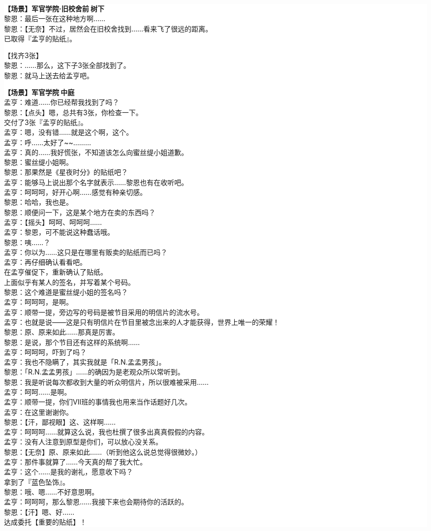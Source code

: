 **【场景】军官学院·旧校舍前 树下**  
黎恩：最后一张在这种地方啊……  
黎恩：【无奈】不过，居然会在旧校舍找到……看来飞了很远的距离。  
已取得『孟亨的贴纸』。  
  
【找齐3张】  
黎恩：……那么，这下子3张全部找到了。  
黎恩：就马上送去给孟亨吧。  
  
**【场景】军官学院 中庭**  
孟亨：难道……你已经帮我找到了吗？  
黎恩：【点头】嗯，总共有3张，你检查一下。  
交付了3张『孟亨的贴纸』。  
孟亨：嗯，没有错……就是这个啊，这个。  
孟亨：呼……太好了~~………  
孟亨：真的……我好慌张，不知道该怎么向蜜丝缇小姐道歉。  
黎恩：蜜丝缇小姐啊。  
黎恩：那果然是《星夜时分》的贴纸吧？  
孟亨：能够马上说出那个名字就表示……黎恩也有在收听吧。  
孟亨：呵呵呵，好开心啊……感觉有种亲切感。  
黎恩：哈哈，我也是。  
黎恩：顺便问一下，这是某个地方在卖的东西吗？  
孟亨：【摇头】呵呵、呵呵呵……  
孟亨：黎恩，可不能说这种蠢话哦。  
黎恩：咦……？  
孟亨：你以为……这只是在哪里有贩卖的贴纸而已吗？  
孟亨：再仔细确认看看吧。  
在孟亨催促下，重新确认了贴纸。  
上面似乎有某人的签名，并写着某个号码。  
黎恩：这个难道是蜜丝缇小姐的签名吗？  
孟亨：呵呵呵，是啊。  
孟亨：顺带一提，旁边写的号码是被节目采用的明信片的流水号。  
孟亨：也就是说——这是只有明信片在节目里被念出来的人才能获得，世界上唯一的荣耀！  
黎恩：原、原来如此……那真是厉害。  
黎恩：是说，那个节目还有这样的系统啊……  
孟亨：呵呵呵，吓到了吗？  
孟亨：我也不隐瞒了，其实我就是「R.N.孟孟男孩」。  
黎恩：「R.N.孟孟男孩」……的确因为是老观众所以常听到。  
黎恩：我是听说每次都收到大量的听众明信片，所以很难被采用……  
孟亨：呵呵……是啊。  
孟亨：顺带一提，你们Ⅶ班的事情我也用来当作话题好几次。  
孟亨：在这里谢谢你。  
黎恩：【汗，鄙视眼】这、这样啊……  
孟亨：呵呵呵……就算这么说，我也杜撰了很多出真真假假的内容。  
孟亨：没有人注意到原型是你们，可以放心没关系。  
黎恩：【无奈】原、原来如此……（听到他这么说总觉得很微妙。）  
孟亨：那件事就算了……今天真的帮了我大忙。  
孟亨：这个……是我的谢礼，愿意收下吗？  
拿到了『蓝色坠饰』。  
黎恩：哦、嗯……不好意思啊。  
孟亨：呵呵呵，那么黎恩……我接下来也会期待你的活跃的。  
黎恩：【汗】嗯、好……  
达成委托【重要的贴纸】！  
  